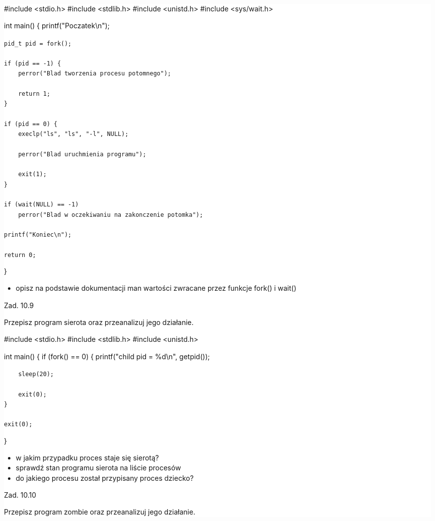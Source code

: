 #include <stdio.h>
#include <stdlib.h>
#include <unistd.h>
#include <sys/wait.h>

int main() {
    printf("Poczatek\n");

    pid_t pid = fork();

    if (pid == -1) {
        perror("Blad tworzenia procesu potomnego");

        return 1;
    }

    if (pid == 0) {
        execlp("ls", "ls", "-l", NULL);

        perror("Blad uruchmienia programu");

        exit(1);
    }

    if (wait(NULL) == -1) 
        perror("Blad w oczekiwaniu na zakonczenie potomka");

    printf("Koniec\n");

    return 0;
}

- opisz na podstawie dokumentacji man wartości zwracane przez funkcje fork() i wait()

Zad. 10.9

Przepisz program sierota oraz przeanalizuj jego działanie.

#include <stdio.h>
#include <stdlib.h>
#include <unistd.h>

int main() {
    if (fork() == 0) {
        printf("child pid = %d\n", getpid());

        sleep(20);

        exit(0);
    }

    exit(0);
}

- w jakim przypadku proces staje się sierotą?
- sprawdź stan programu sierota na liście procesów
- do jakiego procesu został przypisany proces dziecko?

Zad. 10.10

Przepisz program zombie oraz przeanalizuj jego działanie.
